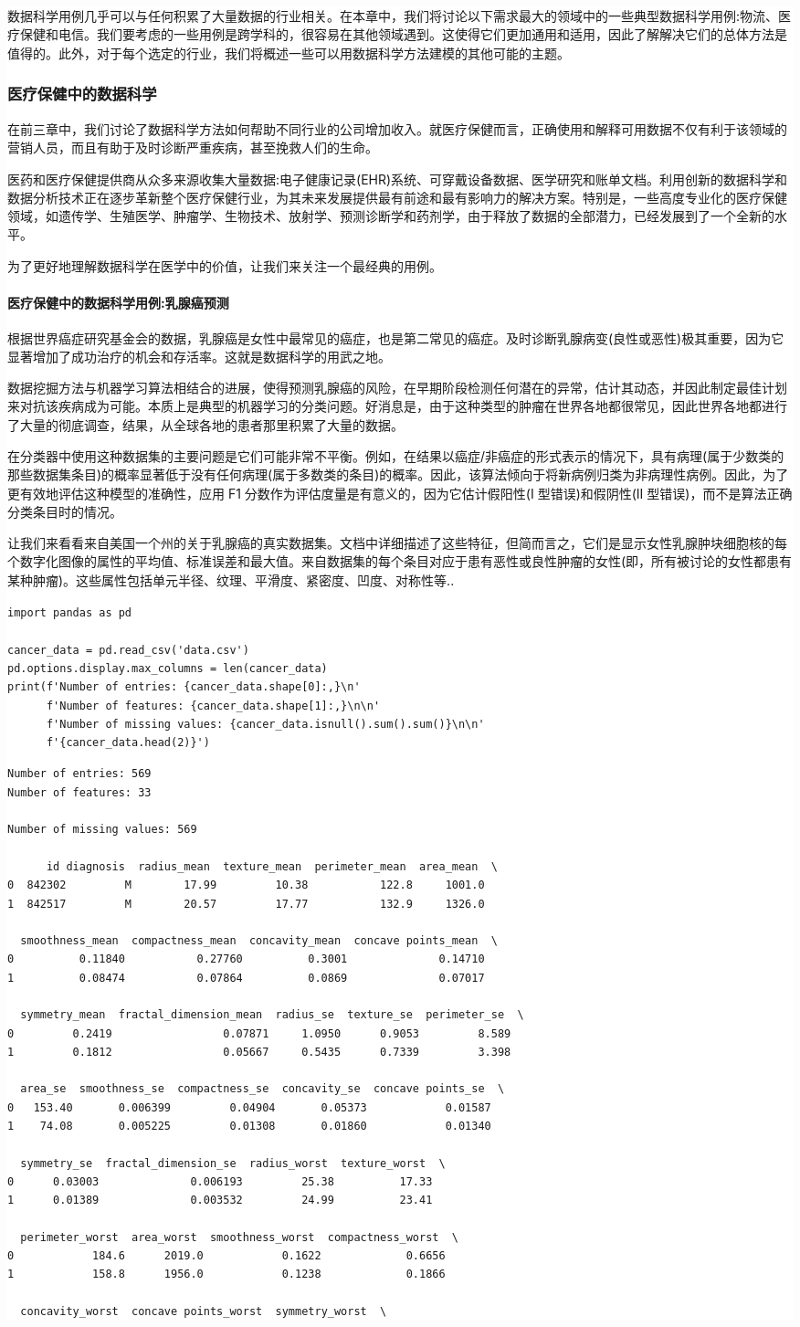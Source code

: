 数据科学用例几乎可以与任何积累了大量数据的行业相关。在本章中，我们将讨论以下需求最大的领域中的一些典型数据科学用例:物流、医疗保健和电信。我们要考虑的一些用例是跨学科的，很容易在其他领域遇到。这使得它们更加通用和适用，因此了解解决它们的总体方法是值得的。此外，对于每个选定的行业，我们将概述一些可以用数据科学方法建模的其他可能的主题。

### 医疗保健中的数据科学

在前三章中，我们讨论了数据科学方法如何帮助不同行业的公司增加收入。就医疗保健而言，正确使用和解释可用数据不仅有利于该领域的营销人员，而且有助于及时诊断严重疾病，甚至挽救人们的生命。

医药和医疗保健提供商从众多来源收集大量数据:电子健康记录(EHR)系统、可穿戴设备数据、医学研究和账单文档。利用创新的数据科学和数据分析技术正在逐步革新整个医疗保健行业，为其未来发展提供最有前途和最有影响力的解决方案。特别是，一些高度专业化的医疗保健领域，如遗传学、生殖医学、肿瘤学、生物技术、放射学、预测诊断学和药剂学，由于释放了数据的全部潜力，已经发展到了一个全新的水平。

为了更好地理解数据科学在医学中的价值，让我们来关注一个最经典的用例。

#### 医疗保健中的数据科学用例:乳腺癌预测

根据世界癌症研究基金会的数据，乳腺癌是女性中最常见的癌症，也是第二常见的癌症。及时诊断乳腺病变(良性或恶性)极其重要，因为它显著增加了成功治疗的机会和存活率。这就是数据科学的用武之地。

数据挖掘方法与机器学习算法相结合的进展，使得预测乳腺癌的风险，在早期阶段检测任何潜在的异常，估计其动态，并因此制定最佳计划来对抗该疾病成为可能。本质上是典型的机器学习的分类问题。好消息是，由于这种类型的肿瘤在世界各地都很常见，因此世界各地都进行了大量的彻底调查，结果，从全球各地的患者那里积累了大量的数据。

在分类器中使用这种数据集的主要问题是它们可能非常不平衡。例如，在结果以癌症/非癌症的形式表示的情况下，具有病理(属于少数类的那些数据集条目)的概率显著低于没有任何病理(属于多数类的条目)的概率。因此，该算法倾向于将新病例归类为非病理性病例。因此，为了更有效地评估这种模型的准确性，应用 F1 分数作为评估度量是有意义的，因为它估计假阳性(I 型错误)和假阴性(II 型错误)，而不是算法正确分类条目时的情况。

让我们来看看来自美国一个州的关于乳腺癌的真实数据集。文档中详细描述了这些特征，但简而言之，它们是显示女性乳腺肿块细胞核的每个数字化图像的属性的平均值、标准误差和最大值。来自数据集的每个条目对应于患有恶性或良性肿瘤的女性(即，所有被讨论的女性都患有某种肿瘤)。这些属性包括单元半径、纹理、平滑度、紧密度、凹度、对称性等..

```
import pandas as pd

cancer_data = pd.read_csv('data.csv')
pd.options.display.max_columns = len(cancer_data)
print(f'Number of entries: {cancer_data.shape[0]:,}\n'
      f'Number of features: {cancer_data.shape[1]:,}\n\n'
      f'Number of missing values: {cancer_data.isnull().sum().sum()}\n\n'
      f'{cancer_data.head(2)}')
```

```
Number of entries: 569
Number of features: 33

Number of missing values: 569

      id diagnosis  radius_mean  texture_mean  perimeter_mean  area_mean  \
0  842302         M        17.99         10.38           122.8     1001.0  
1  842517         M        20.57         17.77           132.9     1326.0  

  smoothness_mean  compactness_mean  concavity_mean  concave points_mean  \
0          0.11840           0.27760          0.3001              0.14710  
1          0.08474           0.07864          0.0869              0.07017  

  symmetry_mean  fractal_dimension_mean  radius_se  texture_se  perimeter_se  \
0         0.2419                 0.07871     1.0950      0.9053         8.589  
1         0.1812                 0.05667     0.5435      0.7339         3.398  

  area_se  smoothness_se  compactness_se  concavity_se  concave points_se  \
0   153.40       0.006399         0.04904       0.05373            0.01587  
1    74.08       0.005225         0.01308       0.01860            0.01340  

  symmetry_se  fractal_dimension_se  radius_worst  texture_worst  \
0      0.03003              0.006193         25.38          17.33  
1      0.01389              0.003532         24.99          23.41  

  perimeter_worst  area_worst  smoothness_worst  compactness_worst  \
0            184.6      2019.0            0.1622             0.6656  
1            158.8      1956.0            0.1238             0.1866  

  concavity_worst  concave points_worst  symmetry_worst  \
```